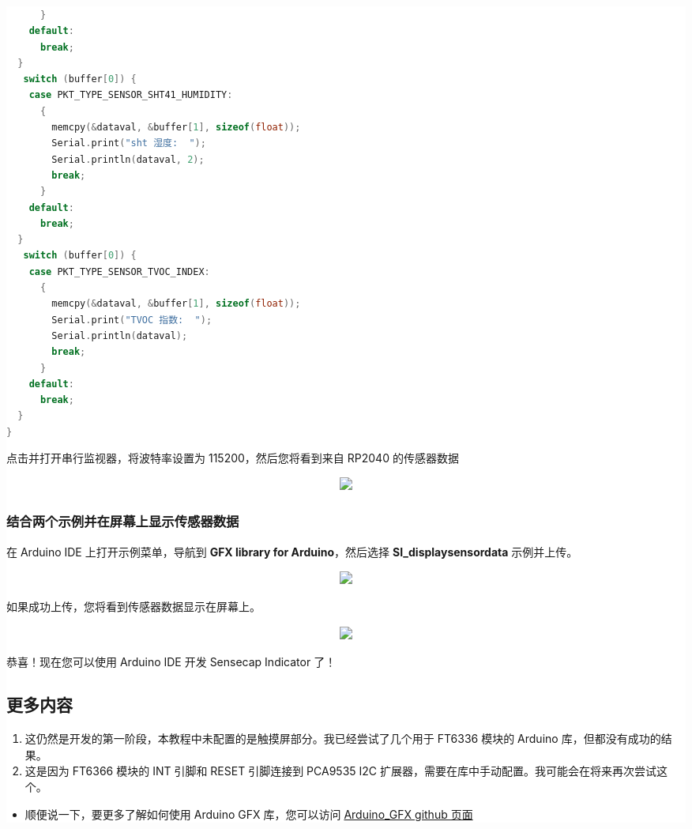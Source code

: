 ```cpp
      }
    default:
      break;
  }
   switch (buffer[0]) {
    case PKT_TYPE_SENSOR_SHT41_HUMIDITY:
      {
        memcpy(&dataval, &buffer[1], sizeof(float));
        Serial.print("sht 湿度:  ");
        Serial.println(dataval, 2);
        break;
      }
    default:
      break;
  }
   switch (buffer[0]) {
    case PKT_TYPE_SENSOR_TVOC_INDEX:
      {
        memcpy(&dataval, &buffer[1], sizeof(float));
        Serial.print("TVOC 指数:  ");
        Serial.println(dataval);
        break;
      }
    default:
      break;
  }
}
```

点击并打开串行监视器，将波特率设置为 115200，然后您将看到来自 RP2040 的传感器数据

<div align="center"><img width={500} src="https://files.seeedstudio.com/wiki/wiki-ranger/Contributions/Indicator-Arduino/8.jpg"/></div>

<h3>结合两个示例并在屏幕上显示传感器数据</h3>

在 Arduino IDE 上打开示例菜单，导航到 **GFX library for Arduino**，然后选择 **SI_displaysensordata** 示例并上传。

<div align="center"><img width={500} src="https://files.seeedstudio.com/wiki/wiki-ranger/Contributions/Indicator-Arduino/9.jpg"/></div>

如果成功上传，您将看到传感器数据显示在屏幕上。

<div align="center"><img width={500} src="https://files.seeedstudio.com/wiki/wiki-ranger/Contributions/Indicator-Arduino/10.jpg"/></div>

恭喜！现在您可以使用 Arduino IDE 开发 Sensecap Indicator 了！

<h2>更多内容</h2>

1. 这仍然是开发的第一阶段，本教程中未配置的是触摸屏部分。我已经尝试了几个用于 FT6336 模块的 Arduino 库，但都没有成功的结果。
2. 这是因为 FT6366 模块的 INT 引脚和 RESET 引脚连接到 PCA9535 I2C 扩展器，需要在库中手动配置。我可能会在将来再次尝试这个。

- 顺便说一下，要更多了解如何使用 Arduino GFX 库，您可以访问 [Arduino_GFX github 页面](https://github.com/moononournation/Arduino_GFX)

</TabItem>
</Tabs>
